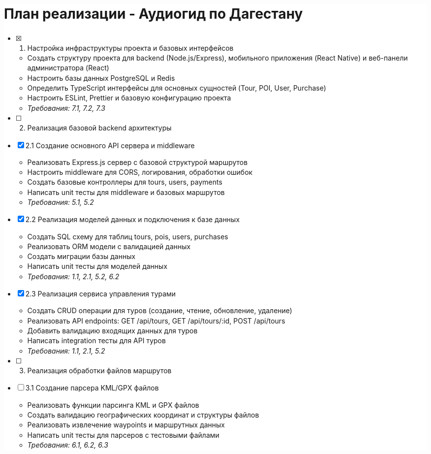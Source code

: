 # План реализации - Аудиогид по Дагестану

- [x] 1. Настройка инфраструктуры проекта и базовых интерфейсов





  - Создать структуру проекта для backend (Node.js/Express), мобильного приложения (React Native) и веб-панели администратора (React)
  - Настроить базы данных PostgreSQL и Redis
  - Определить TypeScript интерфейсы для основных сущностей (Tour, POI, User, Purchase)
  - Настроить ESLint, Prettier и базовую конфигурацию проекта
  - _Требования: 7.1, 7.2, 7.3_

- [ ] 2. Реализация базовой backend архитектуры





- [x] 2.1 Создание основного API сервера и middleware



  - Реализовать Express.js сервер с базовой структурой маршрутов
  - Настроить middleware для CORS, логирования, обработки ошибок
  - Создать базовые контроллеры для tours, users, payments
  - Написать unit тесты для middleware и базовых маршрутов
  - _Требования: 5.1, 5.2_

- [x] 2.2 Реализация моделей данных и подключения к базе данных





  - Создать SQL схему для таблиц tours, pois, users, purchases
  - Реализовать ORM модели с валидацией данных
  - Создать миграции базы данных
  - Написать unit тесты для моделей данных
  - _Требования: 1.1, 2.1, 5.2, 6.2_

- [x] 2.3 Реализация сервиса управления турами





  - Создать CRUD операции для туров (создание, чтение, обновление, удаление)
  - Реализовать API endpoints: GET /api/tours, GET /api/tours/:id, POST /api/tours
  - Добавить валидацию входящих данных для туров
  - Написать integration тесты для API туров
  - _Требования: 1.1, 2.1, 5.2_

- [ ] 3. Реализация обработки файлов маршрутов
- [ ] 3.1 Создание парсера KML/GPX файлов
  - Реализовать функции парсинга KML и GPX файлов
  - Создать валидацию географических координат и структуры файлов
  - Реализовать извлечение waypoints и маршрутных данных
  - Написать unit тесты для парсеров с тестовыми файлами
  - _Требования: 6.1, 6.2, 6.3_
